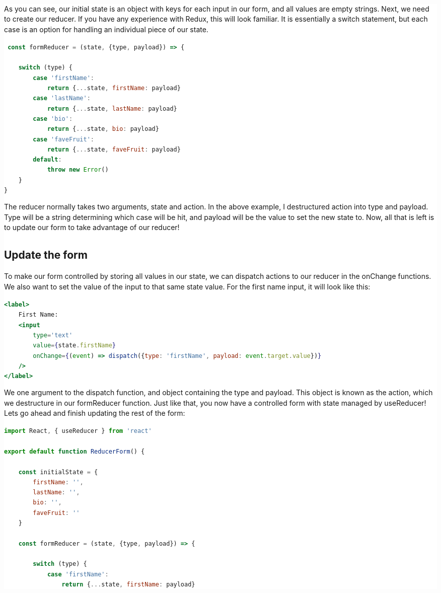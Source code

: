 As you can see, our initial state is an object with keys for each input in our form, and all values are empty strings. Next, we need to create our reducer. If you have any experience with Redux, this will look familiar. It is essentially a switch statement, but each case is an option for handling an individual piece of our state.

```js
 const formReducer = (state, {type, payload}) => {

    switch (type) {
        case 'firstName':
            return {...state, firstName: payload}
        case 'lastName':
            return {...state, lastName: payload}
        case 'bio':
            return {...state, bio: payload}
        case 'faveFruit':
            return {...state, faveFruit: payload}
        default:
            throw new Error()
    }
}
```

The reducer normally takes two arguments, state and action. In the above example, I destructured action into type and payload. Type will be a string determining which case will be hit, and payload will be the value to set the new state to. Now, all that is left is to update our form to take advantage of our reducer!

## Update the form

To make our form controlled by storing all values in our state, we can dispatch actions to our reducer in the onChange functions. We also want to set the value of the input to that same state value. For the first name input, it will look like this:

```jsx
<label>
    First Name:
    <input
        type='text'
        value={state.firstName}
        onChange={(event) => dispatch({type: 'firstName', payload: event.target.value})}
    />
</label>
```

We one argument to the dispatch function, and object containing the type and payload. This object is known as the action, which we destructure in our formReducer function. Just like that, you now have a controlled form with state managed by useReducer! Lets go ahead and finish updating the rest of the form:

```js
import React, { useReducer } from 'react'

export default function ReducerForm() {

    const initialState = {
        firstName: '',
        lastName: '',
        bio: '',
        faveFruit: ''
    }

    const formReducer = (state, {type, payload}) => {

        switch (type) {
            case 'firstName':
                return {...state, firstName: payload}
```